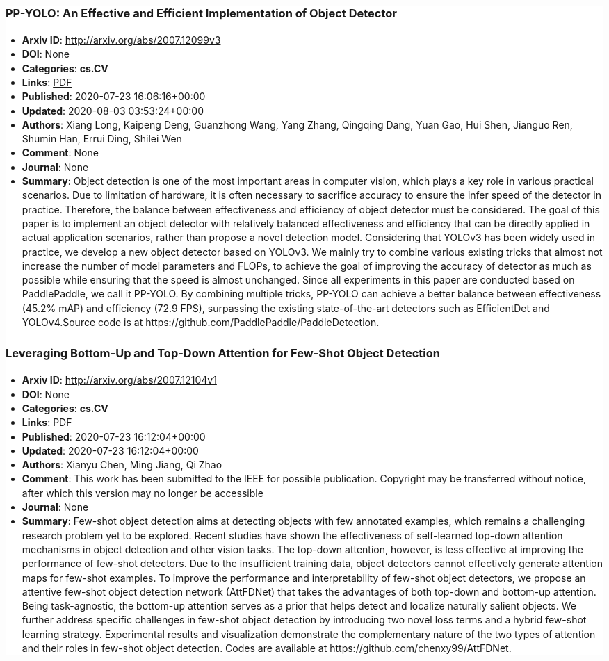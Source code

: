 

### PP-YOLO: An Effective and Efficient Implementation of Object Detector
- **Arxiv ID**: http://arxiv.org/abs/2007.12099v3
- **DOI**: None
- **Categories**: **cs.CV**
- **Links**: [PDF](http://arxiv.org/pdf/2007.12099v3)
- **Published**: 2020-07-23 16:06:16+00:00
- **Updated**: 2020-08-03 03:53:24+00:00
- **Authors**: Xiang Long, Kaipeng Deng, Guanzhong Wang, Yang Zhang, Qingqing Dang, Yuan Gao, Hui Shen, Jianguo Ren, Shumin Han, Errui Ding, Shilei Wen
- **Comment**: None
- **Journal**: None
- **Summary**: Object detection is one of the most important areas in computer vision, which plays a key role in various practical scenarios. Due to limitation of hardware, it is often necessary to sacrifice accuracy to ensure the infer speed of the detector in practice. Therefore, the balance between effectiveness and efficiency of object detector must be considered. The goal of this paper is to implement an object detector with relatively balanced effectiveness and efficiency that can be directly applied in actual application scenarios, rather than propose a novel detection model. Considering that YOLOv3 has been widely used in practice, we develop a new object detector based on YOLOv3. We mainly try to combine various existing tricks that almost not increase the number of model parameters and FLOPs, to achieve the goal of improving the accuracy of detector as much as possible while ensuring that the speed is almost unchanged. Since all experiments in this paper are conducted based on PaddlePaddle, we call it PP-YOLO. By combining multiple tricks, PP-YOLO can achieve a better balance between effectiveness (45.2% mAP) and efficiency (72.9 FPS), surpassing the existing state-of-the-art detectors such as EfficientDet and YOLOv4.Source code is at https://github.com/PaddlePaddle/PaddleDetection.



### Leveraging Bottom-Up and Top-Down Attention for Few-Shot Object Detection
- **Arxiv ID**: http://arxiv.org/abs/2007.12104v1
- **DOI**: None
- **Categories**: **cs.CV**
- **Links**: [PDF](http://arxiv.org/pdf/2007.12104v1)
- **Published**: 2020-07-23 16:12:04+00:00
- **Updated**: 2020-07-23 16:12:04+00:00
- **Authors**: Xianyu Chen, Ming Jiang, Qi Zhao
- **Comment**: This work has been submitted to the IEEE for possible publication.
  Copyright may be transferred without notice, after which this version may no
  longer be accessible
- **Journal**: None
- **Summary**: Few-shot object detection aims at detecting objects with few annotated examples, which remains a challenging research problem yet to be explored. Recent studies have shown the effectiveness of self-learned top-down attention mechanisms in object detection and other vision tasks. The top-down attention, however, is less effective at improving the performance of few-shot detectors. Due to the insufficient training data, object detectors cannot effectively generate attention maps for few-shot examples. To improve the performance and interpretability of few-shot object detectors, we propose an attentive few-shot object detection network (AttFDNet) that takes the advantages of both top-down and bottom-up attention. Being task-agnostic, the bottom-up attention serves as a prior that helps detect and localize naturally salient objects. We further address specific challenges in few-shot object detection by introducing two novel loss terms and a hybrid few-shot learning strategy. Experimental results and visualization demonstrate the complementary nature of the two types of attention and their roles in few-shot object detection. Codes are available at https://github.com/chenxy99/AttFDNet.
